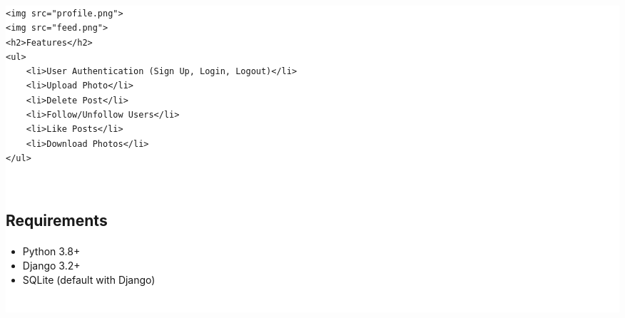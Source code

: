     <img src="profile.png">
    <img src="feed.png">
    <h2>Features</h2>
    <ul>
        <li>User Authentication (Sign Up, Login, Logout)</li>
        <li>Upload Photo</li>
        <li>Delete Post</li>
        <li>Follow/Unfollow Users</li>
        <li>Like Posts</li>
        <li>Download Photos</li>
    </ul>
<br>
    <h2>Requirements</h2>
    <ul>
        <li>Python 3.8+</li>
        <li>Django 3.2+</li>
        <li>SQLite (default with Django)</li>
    </ul>
    <br>